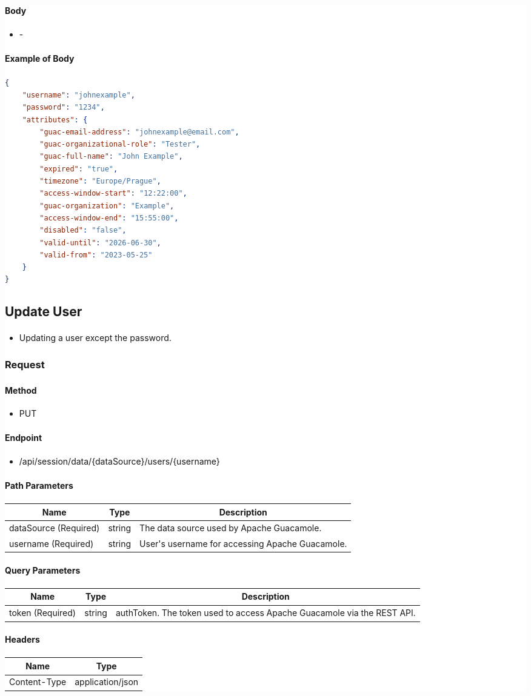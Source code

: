 #### Body
- \-

#### Example of Body
```json
{
    "username": "johnexample",
    "password": "1234",
    "attributes": {
        "guac-email-address": "johnexample@email.com",
        "guac-organizational-role": "Tester",
        "guac-full-name": "John Example",
        "expired": "true",
        "timezone": "Europe/Prague",
        "access-window-start": "12:22:00",
        "guac-organization": "Example",
        "access-window-end": "15:55:00",
        "disabled": "false",
        "valid-until": "2026-06-30",
        "valid-from": "2023-05-25"
    }
}
```

## Update User
- Updating a user except the password.

### Request

#### Method
- PUT

#### Endpoint
- /api/session/data/{dataSource}/users/{username}

#### Path Parameters
| Name                  | Type    | Description                                     |
| --------------------- | ------- | ----------------------------------------------- |
| dataSource (Required) | string  | The data source used by Apache Guacamole.       |
| username (Required)   | string  | User's username for accessing Apache Guacamole. |

#### Query Parameters
| Name             | Type    | Description                                                            |
| ---------------- | ------- | ---------------------------------------------------------------------- |
| token (Required) | string  | authToken. The token used to access Apache Guacamole via the REST API. |

#### Headers
| Name         | Type             |
| ------------ | ---------------- | 
| Content-Type | application/json |
